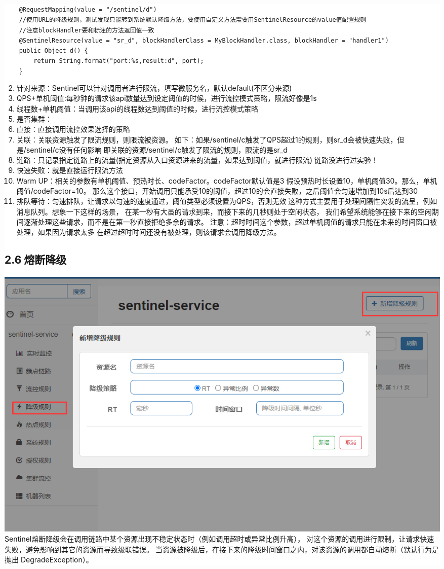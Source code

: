 ```text
    @RequestMapping(value = "/sentinel/d")
    //使用URL的降级规则，测试发现只能转到系统默认降级方法，要使用自定义方法需要用SentinelResource的value值配置规则
    //注意blockHandler要和标注的方法返回值一致
    @SentinelResource(value = "sr_d", blockHandlerClass = MyBlockHandler.class, blockHandler = "handler1")
    public Object d() {
        return String.format("port:%s,result:d", port);
    }
```
2. 针对来源：Sentinel可以针对调用者进行限流，填写微服务名，默认default(不区分来源)
3. QPS+单机阈值:每秒钟的请求该api数量达到设定阈值的时候，进行流控模式策略，限流好像是1s
4. 线程数+单机阈值：当调用该api的线程数达到阈值的时候，进行流控模式策略
5. 是否集群：
6. 直接：直接调用流控效果选择的策略
7. 关联：关联资源触发了限流规则，则限流被资源。
如下：如果/sentinel/c触发了QPS超过1的规则，则sr_d会被快速失败，但是/sentinel/c没有任何影响
即关联的资源/sentinel/c触发了限流的规则，限流的是sr_d
8. 链路：只记录指定链路上的流量(指定资源从入口资源进来的流量，如果达到阈值，就进行限流)
链路没进行过实验！
9. 快速失败：就是直接运行限流方法
10. Warm UP：相关的参数有单机阈值、预热时长、codeFactor。codeFactor默认值是3
假设预热时长设置10，单机阈值30。那么，单机阈值/codeFactor=10。
那么这个接口，开始调用只能承受10的阈值，超过10的会直接失败，之后阈值会匀速增加到10s后达到30
11. 排队等待：匀速排队，让请求以匀速的速度通过，阈值类型必须设置为QPS，否则无效
这种方式主要用于处理间隔性突发的流呈，例如消息队列。想象一下这样的场景，
在某一秒有大虽的请求到来，而接下来的几秒则处于空闲状态，
我们希望系统能够在接下来的空闲期间逐渐处理这些请求，而不是在第一秒直接拒绝多余的请求。
注意：超时时间这个参数，超过单机阈值的请求只能在未来的时间窗口被处理，如果因为请求太多
在超过超时时间还没有被处理，则该请求会调用降级方法。



    
## 2.6 熔断降级
![降级配置界面](img/4.png)
Sentinel熔断降级会在调用链路中某个资源出现不稳定状态时（例如调用超时或异常比例升高），
对这个资源的调用进行限制，让请求快速失败，避免影响到其它的资源而导致级联错误。
当资源被降级后，在接下来的降级时间窗口之内，对该资源的调用都自动熔断（默认行为是抛出 DegradeException）。